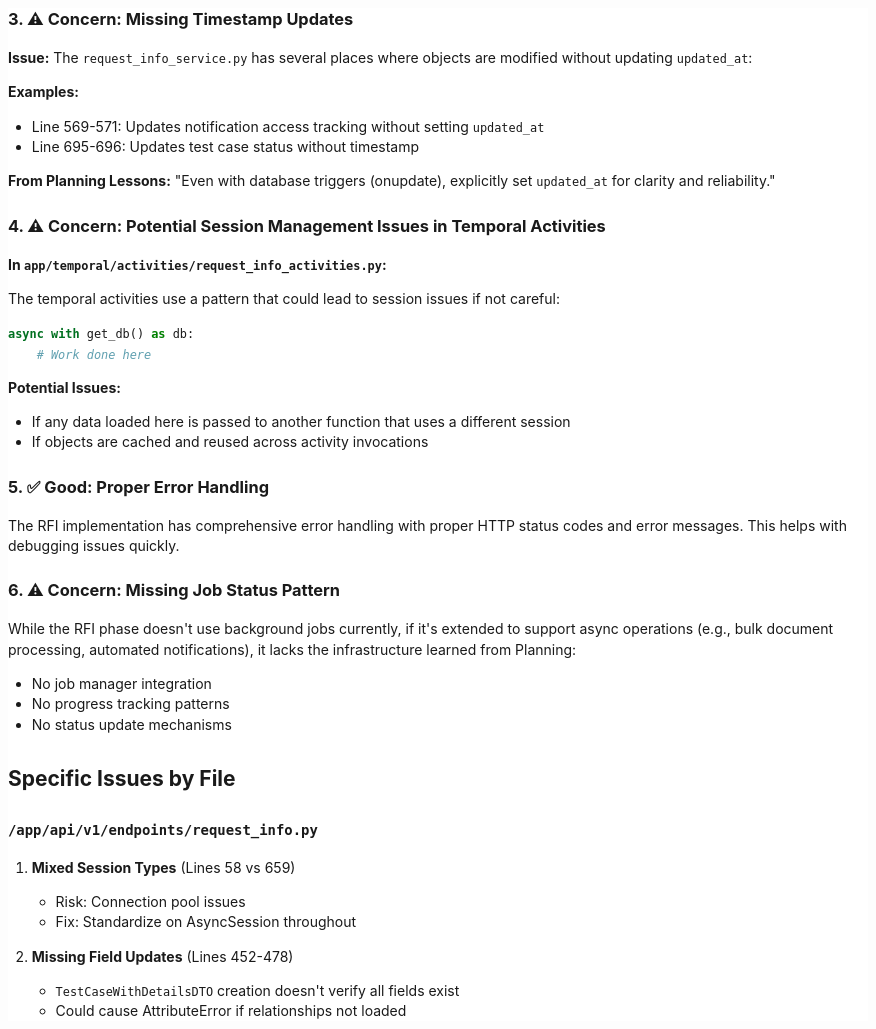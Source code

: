### 3. ⚠️ Concern: Missing Timestamp Updates

**Issue:** The `request_info_service.py` has several places where objects are modified without updating `updated_at`:

**Examples:**
- Line 569-571: Updates notification access tracking without setting `updated_at`
- Line 695-696: Updates test case status without timestamp

**From Planning Lessons:** "Even with database triggers (onupdate), explicitly set `updated_at` for clarity and reliability."

### 4. ⚠️ Concern: Potential Session Management Issues in Temporal Activities

**In `app/temporal/activities/request_info_activities.py`:**

The temporal activities use a pattern that could lead to session issues if not careful:

```python
async with get_db() as db:
    # Work done here
```

**Potential Issues:**
- If any data loaded here is passed to another function that uses a different session
- If objects are cached and reused across activity invocations

### 5. ✅ Good: Proper Error Handling

The RFI implementation has comprehensive error handling with proper HTTP status codes and error messages. This helps with debugging issues quickly.

### 6. ⚠️ Concern: Missing Job Status Pattern

While the RFI phase doesn't use background jobs currently, if it's extended to support async operations (e.g., bulk document processing, automated notifications), it lacks the infrastructure learned from Planning:

- No job manager integration
- No progress tracking patterns
- No status update mechanisms

## Specific Issues by File

### `/app/api/v1/endpoints/request_info.py`

1. **Mixed Session Types** (Lines 58 vs 659)
   - Risk: Connection pool issues
   - Fix: Standardize on AsyncSession throughout

2. **Missing Field Updates** (Lines 452-478)
   - `TestCaseWithDetailsDTO` creation doesn't verify all fields exist
   - Could cause AttributeError if relationships not loaded
